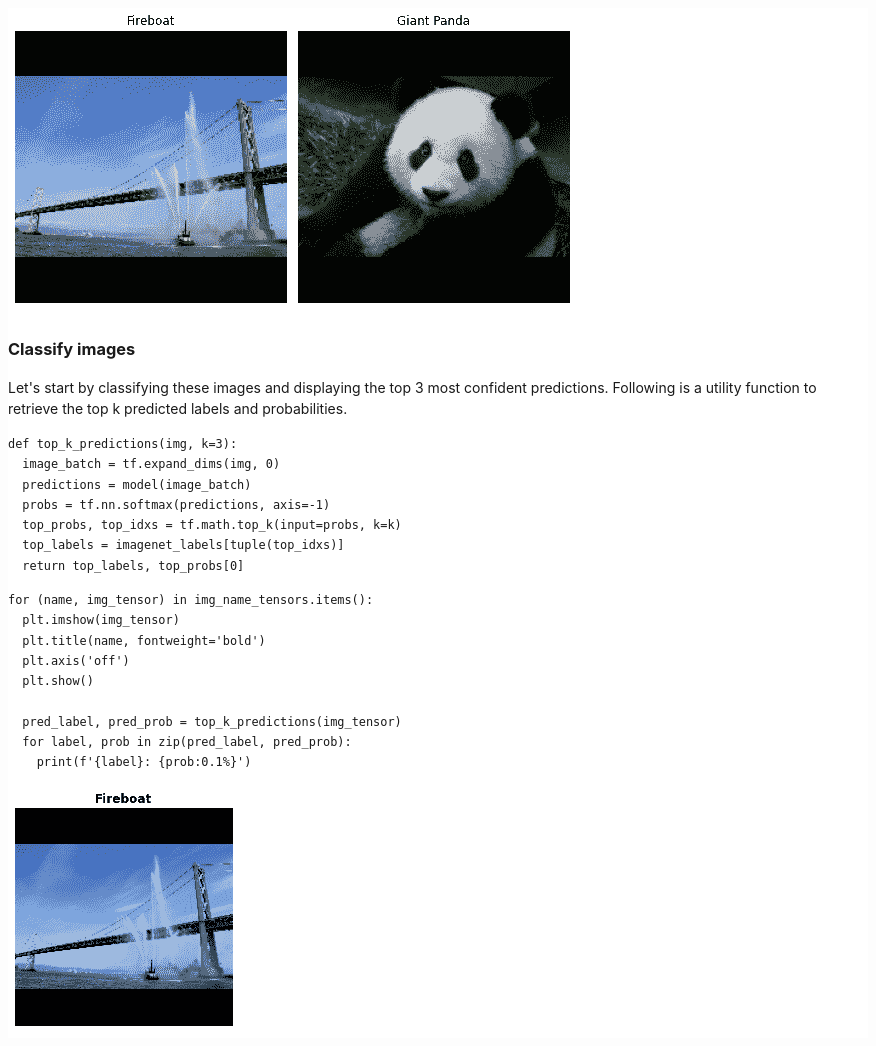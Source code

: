 ![png](img/e68189c9da69b7848e9033d29a0dc574.png)

### Classify images

Let's start by classifying these images and displaying the top 3 most confident predictions. Following is a utility function to retrieve the top k predicted labels and probabilities.

```
def top_k_predictions(img, k=3):
  image_batch = tf.expand_dims(img, 0)
  predictions = model(image_batch)
  probs = tf.nn.softmax(predictions, axis=-1)
  top_probs, top_idxs = tf.math.top_k(input=probs, k=k)
  top_labels = imagenet_labels[tuple(top_idxs)]
  return top_labels, top_probs[0] 
```

```
for (name, img_tensor) in img_name_tensors.items():
  plt.imshow(img_tensor)
  plt.title(name, fontweight='bold')
  plt.axis('off')
  plt.show()

  pred_label, pred_prob = top_k_predictions(img_tensor)
  for label, prob in zip(pred_label, pred_prob):
    print(f'{label}: {prob:0.1%}') 
```

![png](img/518bc2d08038969576066eb381910cc1.png)
